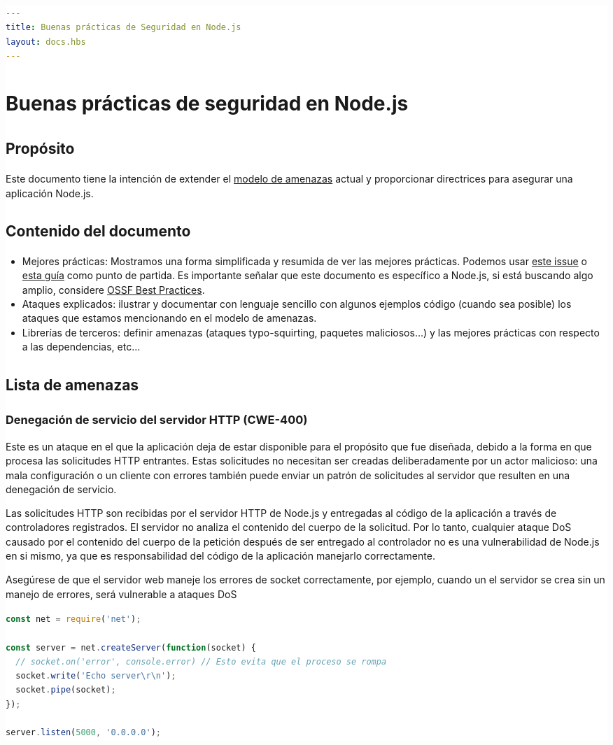 ```yaml
---
title: Buenas prácticas de Seguridad en Node.js
layout: docs.hbs
---
```


# Buenas prácticas de seguridad en Node.js

## Propósito

Este documento tiene la intención de extender el [modelo de amenazas][] actual y proporcionar directrices para asegurar una aplicación Node.js.

## Contenido del documento
* Mejores prácticas: Mostramos una forma simplificada y resumida de ver las mejores prácticas. Podemos usar [este issue][issue sobre la guía de seguridad] o [esta guía][nodejs guideline] como punto de partida. Es importante señalar que este documento es específico a Node.js, si está buscando algo amplio, considere [OSSF Best Practices][].
* Ataques explicados: ilustrar y documentar con lenguaje sencillo con algunos ejemplos código
  (cuando sea posible) los ataques que estamos mencionando en el modelo de amenazas.
* Librerías de terceros: definir amenazas (ataques typo-squirting, paquetes maliciosos...) y las mejores prácticas con respecto a las dependencias, etc...

## Lista de amenazas

### Denegación de servicio del servidor HTTP (CWE-400)
Este es un ataque en el que la aplicación deja de estar disponible para el propósito que fue diseñada, debido a la forma en que procesa las solicitudes HTTP entrantes. Estas solicitudes no necesitan ser creadas deliberadamente por un actor malicioso: una mala configuración o un cliente con errores también puede enviar un patrón de solicitudes al servidor que resulten en una denegación de servicio.

Las solicitudes HTTP son recibidas por el servidor HTTP de Node.js y entregadas al código de la aplicación a través de controladores registrados. El servidor no analiza el contenido del cuerpo de la solicitud. Por lo tanto, cualquier ataque DoS causado por el contenido del cuerpo de la petición después de ser entregado al controlador no es una vulnerabilidad de Node.js en si mismo, ya que es responsabilidad del código de la aplicación manejarlo
correctamente.

Asegúrese de que el servidor web maneje los errores de socket correctamente, por ejemplo, cuando un
el servidor se crea sin un manejo de errores, será vulnerable a ataques DoS

```js
const net = require('net');

const server = net.createServer(function(socket) {
  // socket.on('error', console.error) // Esto evita que el proceso se rompa
  socket.write('Echo server\r\n');
  socket.pipe(socket);
});

server.listen(5000, '0.0.0.0');
```


[modelo de amenazas]: https://github.com/nodejs/security-wg/issues/799
[issue sobre la guía de seguridad]: https://github.com/nodejs/security-wg/issues/488
[nodejs guideline]: https://github.com/goldbergyoni/nodebestpractices
[OSSF Best Practices]: https://github.com/ossf/wg-best-practices-os-developers
[Slowloris]: https://en.wikipedia.org/wiki/Slowloris_\(computer_security\)
[`http.Server`]: https://nodejs.org/api/http.html#class-httpserver
[documentation http]: https://nodejs.org/api/http.html
[argumento --inspect]: https://nodejs.org/en/docs/guides/debugging-getting-started/
[política de same-origin]: https://nodejs.org/en/docs/guides/debugging-getting-started/
[DNS Rebinding wiki]: https://en.wikipedia.org/wiki/DNS_rebinding
[propiedad files]: https://docs.npmjs.com/cli/v8/configuring-npm/package-json#files
[despublicar el paquete]: https://docs.npmjs.com/unpublishing-packages-from-the-registry
[CWE-444]: https://cwe.mitre.org/data/definitions/444.html
[RFC7230]: https://datatracker.ietf.org/doc/html/rfc7230#section-3
[policy mechanism]: https://nodejs.org/api/permissions.html#policies
[typosquatting]: https://en.wikipedia.org/wiki/Typosquatting
[Mitigaciones para el Lockfile poisoning]: https://securenodejsguidelines.ulisesgascon.com/attacks/lockfile-posioned#mitigation
[`npm ci`]: https://docs.npmjs.com/cli/v8/commands/npm-ci
[secure-heap documentation]: https://nodejs.org/dist/latest-v18.x/docs/api/cli.html#--secure-heapn
[CVE-2022-21824]: https://www.cvedetails.com/cve/CVE-2022-21824/
[CVE-2018-3721]: https://www.cvedetails.com/cve/CVE-2018-3721/
[fusiones recursivas inseguras]: https://gist.github.com/DaniAkash/b3d7159fddcff0a9ee035bd10e34b277#file-unsafe-merge-js
[CVE-2018-16487]: https://www.cve.org/CVERecord?id=CVE-2018-16487
[scrypt]: https://nodejs.org/api/crypto.html#cryptoscryptpassword-salt-keylen-options-callback
[Algoritmo de resolución de módulos]: https://nodejs.org/api/modules.html#modules_all_together
[mecanismo de política con comprobación de integridad]: https://nodejs.org/api/permissions.html#integrity-checks
[experimental-features]: #experimental-features-in-production
[`npm-audit`]: https://docs.npmjs.com/cli/v9/commands/npm-audit
[`Socket`]: https://socket.dev/